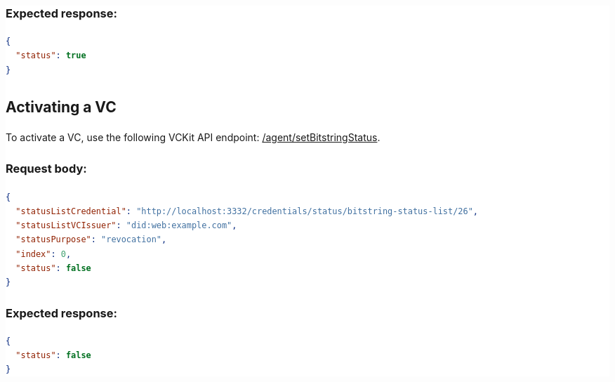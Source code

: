 ### Expected response:

```json
{
  "status": true
}
```

## Activating a VC

To activate a VC, use the following VCKit API endpoint: [/agent/setBitstringStatus](http://localhost:3332/agent/setBitstringStatus).

### Request body:

```json
{
  "statusListCredential": "http://localhost:3332/credentials/status/bitstring-status-list/26",
  "statusListVCIssuer": "did:web:example.com",
  "statusPurpose": "revocation",
  "index": 0,
  "status": false
}
```

### Expected response:

```json
{
  "status": false
}
```